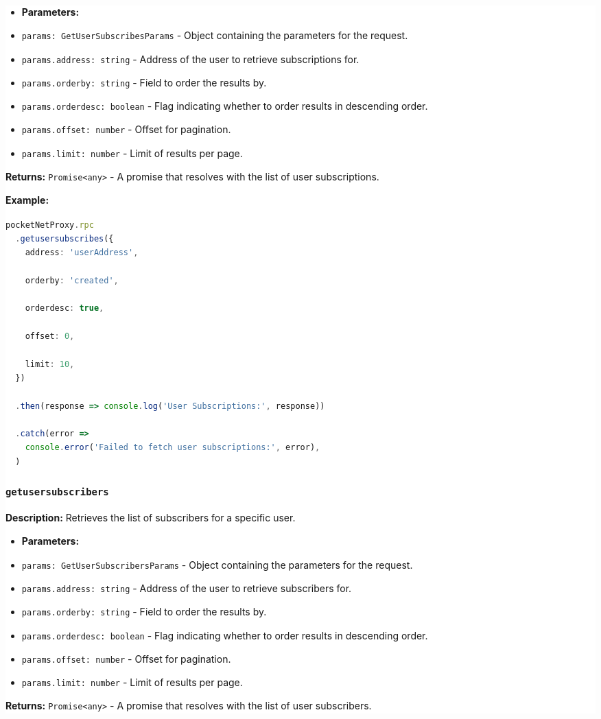 - **Parameters:**

- `params: GetUserSubscribesParams` - Object containing the parameters for the request.

- `params.address: string` - Address of the user to retrieve subscriptions for.

- `params.orderby: string` - Field to order the results by.

- `params.orderdesc: boolean` - Flag indicating whether to order results in descending order.

- `params.offset: number` - Offset for pagination.

- `params.limit: number` - Limit of results per page.

**Returns:** `Promise<any>` - A promise that resolves with the list of user subscriptions.

**Example:**

```typescript
pocketNetProxy.rpc
  .getusersubscribes({
    address: 'userAddress',

    orderby: 'created',

    orderdesc: true,

    offset: 0,

    limit: 10,
  })

  .then(response => console.log('User Subscriptions:', response))

  .catch(error =>
    console.error('Failed to fetch user subscriptions:', error),
  )
```


### `getusersubscribers`

**Description:** Retrieves the list of subscribers for a specific user.

- **Parameters:**

- `params: GetUserSubscribersParams` - Object containing the parameters for the request.

- `params.address: string` - Address of the user to retrieve subscribers for.

- `params.orderby: string` - Field to order the results by.

- `params.orderdesc: boolean` - Flag indicating whether to order results in descending order.

- `params.offset: number` - Offset for pagination.

- `params.limit: number` - Limit of results per page.

**Returns:** `Promise<any>` - A promise that resolves with the list of user subscribers.

